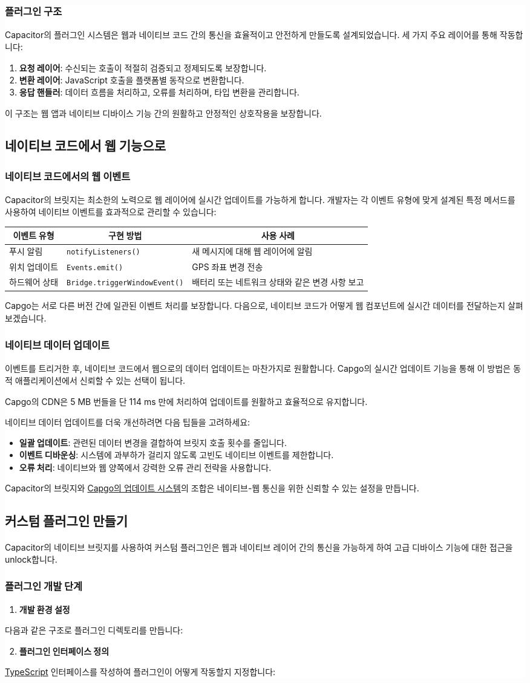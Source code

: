 ### 플러그인 구조

Capacitor의 플러그인 시스템은 웹과 네이티브 코드 간의 통신을 효율적이고 안전하게 만들도록 설계되었습니다. 세 가지 주요 레이어를 통해 작동합니다:

1.  **요청 레이어**: 수신되는 호출이 적절히 검증되고 정제되도록 보장합니다.
2.  **변환 레이어**: JavaScript 호출을 플랫폼별 동작으로 변환합니다.
3.  **응답 핸들러**: 데이터 흐름을 처리하고, 오류를 처리하며, 타입 변환을 관리합니다.

이 구조는 웹 앱과 네이티브 디바이스 기능 간의 원활하고 안정적인 상호작용을 보장합니다.

## 네이티브 코드에서 웹 기능으로

### 네이티브 코드에서의 웹 이벤트

Capacitor의 브릿지는 최소한의 노력으로 웹 레이어에 실시간 업데이트를 가능하게 합니다. 개발자는 각 이벤트 유형에 맞게 설계된 특정 메서드를 사용하여 네이티브 이벤트를 효과적으로 관리할 수 있습니다:

| 이벤트 유형 | 구현 방법 | 사용 사례 |
| --- | --- | --- |
| 푸시 알림 | `notifyListeners()` | 새 메시지에 대해 웹 레이어에 알림 |
| 위치 업데이트 | `Events.emit()` | GPS 좌표 변경 전송 |
| 하드웨어 상태 | `Bridge.triggerWindowEvent()` | 배터리 또는 네트워크 상태와 같은 변경 사항 보고 |

Capgo는 서로 다른 버전 간에 일관된 이벤트 처리를 보장합니다. 다음으로, 네이티브 코드가 어떻게 웹 컴포넌트에 실시간 데이터를 전달하는지 살펴보겠습니다.

### 네이티브 데이터 업데이트

이벤트를 트리거한 후, 네이티브 코드에서 웹으로의 데이터 업데이트는 마찬가지로 원활합니다. Capgo의 실시간 업데이트 기능을 통해 이 방법은 동적 애플리케이션에서 신뢰할 수 있는 선택이 됩니다.

Capgo의 CDN은 5 MB 번들을 단 114 ms 만에 처리하여 업데이트를 원활하고 효율적으로 유지합니다.

네이티브 데이터 업데이트를 더욱 개선하려면 다음 팁들을 고려하세요:

-   **일괄 업데이트**: 관련된 데이터 변경을 결합하여 브릿지 호출 횟수를 줄입니다.
-   **이벤트 디바운싱**: 시스템에 과부하가 걸리지 않도록 고빈도 네이티브 이벤트를 제한합니다.
-   **오류 처리**: 네이티브와 웹 양쪽에서 강력한 오류 관리 전략을 사용합니다.

Capacitor의 브릿지와 [Capgo의 업데이트 시스템](https://capgo.app/docs/plugin/cloud-mode/manual-update/)의 조합은 네이티브-웹 통신을 위한 신뢰할 수 있는 설정을 만듭니다.

## 커스텀 플러그인 만들기

Capacitor의 네이티브 브릿지를 사용하여 커스텀 플러그인은 웹과 네이티브 레이어 간의 통신을 가능하게 하여 고급 디바이스 기능에 대한 접근을 unlock합니다.

### 플러그인 개발 단계

1. **개발 환경 설정**

다음과 같은 구조로 플러그인 디렉토리를 만듭니다:

2. **플러그인 인터페이스 정의**

[TypeScript](https://www.typescriptlang.org/) 인터페이스를 작성하여 플러그인이 어떻게 작동할지 지정합니다:
